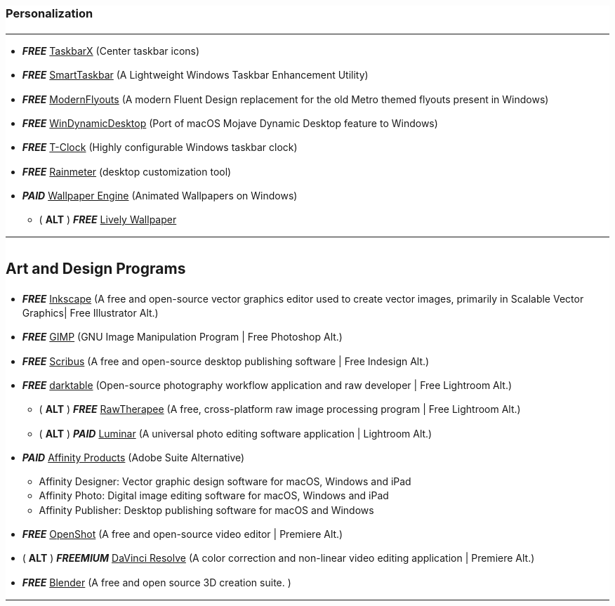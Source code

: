 ### Personalization

---

- **_FREE_** [TaskbarX](https://chrisandriessen.nl/taskbarx) (Center taskbar icons)

- **_FREE_** [SmartTaskbar](https://github.com/ChanpleCai/SmartTaskbar) (A Lightweight Windows Taskbar Enhancement Utility)

- **_FREE_** [ModernFlyouts](https://github.com/ModernFlyouts-Community/ModernFlyouts) (A modern Fluent Design replacement for the old Metro themed flyouts present in Windows)

- **_FREE_** [WinDynamicDesktop](https://github.com/t1m0thyj/WinDynamicDesktop) (Port of macOS Mojave Dynamic Desktop feature to Windows)

- **_FREE_** [T-Clock](https://github.com/White-Tiger/T-Clock) (Highly configurable Windows taskbar clock)

- **_FREE_** [Rainmeter](https://www.rainmeter.net/) (desktop customization tool)

- **_PAID_** [Wallpaper Engine](https://www.wallpaperengine.io/en) (Animated Wallpapers on Windows)

  - ( **ALT** ) **_FREE_** [Lively Wallpaper](https://rocksdanister.github.io/lively/)

---

## Art and Design Programs

- **_FREE_** [Inkscape](https://inkscape.org/) (A free and open-source vector graphics editor used to create vector images, primarily in Scalable Vector Graphics| Free Illustrator Alt.)

- **_FREE_** [GIMP](https://www.gimp.org/) (GNU Image Manipulation Program | Free Photoshop Alt.)

- **_FREE_** [Scribus](https://www.scribus.net/downloads/) (A free and open-source desktop publishing software | Free Indesign Alt.)

- **_FREE_** [darktable](https://www.darktable.org/install/) (Open-source photography workflow application and raw developer | Free Lightroom Alt.)

  - ( **ALT** ) **_FREE_** [RawTherapee](https://rawtherapee.com/) (A free, cross-platform raw image processing program | Free Lightroom Alt.)

  - ( **ALT** ) **_PAID_** [Luminar](https://skylum.com/luminar) (A universal photo editing software application | Lightroom Alt.)

- **_PAID_** [Affinity Products](https://affinity.serif.com/en-us/) (Adobe Suite Alternative)
  - Affinity Designer: Vector graphic design software for macOS, Windows and iPad
  - Affinity Photo: Digital image editing software for macOS, Windows and iPad
  - Affinity Publisher: Desktop publishing software for macOS and Windows

- **_FREE_** [OpenShot](https://www.openshot.org/) (A free and open-source video editor | Premiere Alt.)

- ( **ALT** ) **_FREEMIUM_** [DaVinci Resolve](https://www.blackmagicdesign.com/products/davinciresolve) (A color correction and non-linear video editing application | Premiere Alt.)

- **_FREE_** [Blender](https://www.blender.org/) (A free and open source 3D creation suite. )

---
